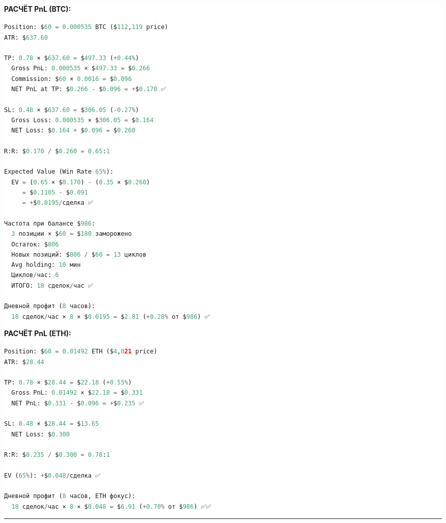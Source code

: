 **РАСЧЁТ PnL (BTC):**
```python
Position: $60 = 0.000535 BTC ($112,119 price)
ATR: $637.60

TP: 0.78 × $637.60 = $497.33 (+0.44%)
  Gross PnL: 0.000535 × $497.33 = $0.266
  Commission: $60 × 0.0016 = $0.096
  NET PnL at TP: $0.266 - $0.096 = +$0.170 ✅

SL: 0.48 × $637.60 = $306.05 (-0.27%)
  Gross Loss: 0.000535 × $306.05 = $0.164
  NET Loss: $0.164 + $0.096 = $0.260

R:R: $0.170 / $0.260 = 0.65:1

Expected Value (Win Rate 65%):
  EV = (0.65 × $0.170) - (0.35 × $0.260)
     = $0.1105 - $0.091
     = +$0.0195/сделка ✅

Частота при балансе $986:
  3 позиции × $60 = $180 заморожено
  Остаток: $806
  Новых позиций: $806 / $60 = 13 циклов
  Avg holding: 10 мин
  Циклов/час: 6
  ИТОГО: 18 сделок/час ✅
  
Дневной профит (8 часов):
  18 сделок/час × 8 × $0.0195 = $2.81 (+0.28% от $986) ✅
```

**РАСЧЁТ PnL (ETH):**
```python
Position: $60 = 0.01492 ETH ($4,021 price)
ATR: $28.44

TP: 0.78 × $28.44 = $22.18 (+0.55%)
  Gross PnL: 0.01492 × $22.18 = $0.331
  NET PnL: $0.331 - $0.096 = +$0.235 ✅

SL: 0.48 × $28.44 = $13.65
  NET Loss: $0.300

R:R: $0.235 / $0.300 = 0.78:1

EV (65%): +$0.048/сделка ✅

Дневной профит (8 часов, ETH фокус):
  18 сделок/час × 8 × $0.048 = $6.91 (+0.70% от $986) ✅✅
```

---